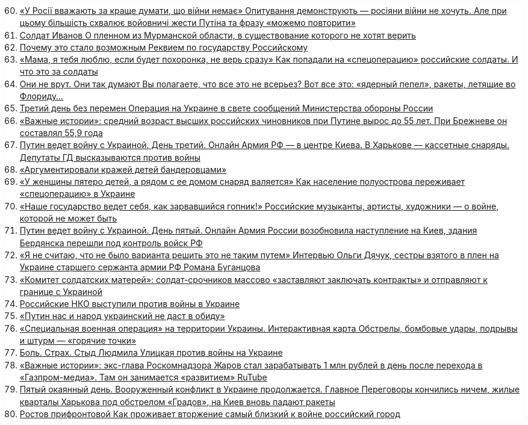 60. [«У Росії вважають за краще думати, що війни немає» Опитування демонструють — росіяни війни не хочуть. Але при цьому більшість схвалює войовничі жести Путіна та фразу «можемо повторити»](https://web.archive.org/web/20220224171923/https://novayagazeta.ru/articles/2022/02/24/u-rosiyi-vvazhaiut-za-krashche-dumati-shcho-viini-nemaie)
61. [Солдат Иванов О пленном из Мурманской области, в существование которого не хотят верить](https://web.archive.org/web/20220228132117/https://novayagazeta.ru/articles/2022/02/28/soldat-ivanov)
62. [Почему это стало возможным Реквием по государству Российскому](https://web.archive.org/web/20220225185727/https://novayagazeta.ru/articles/2022/02/25/pochemu-eto-stalo-vozmozhnym)
63. [«Мама, я тебя люблю, если будет похоронка, не верь сразу» Как попадали на «спецоперацию» российские солдаты. И что это за солдаты](https://web.archive.org/web/20220228185455/https://novayagazeta.ru/articles/2022/02/28/mama-ia-tebia-liubliu-esli-budet-pokhoronka-ne-ver-srazu)
64. [Они не врут. Они так думают Вы полагаете, что все это не всерьез? Вот все это: «ядерный пепел», ракеты, летящие во Флориду…](https://web.archive.org/web/20220228193739/https://novayagazeta.ru/articles/2022/02/28/oni-ne-vrut-oni-tak-dumaiut)
65. [Третий день без перемен Операция на Украине в свете сообщений Министерства обороны России](https://web.archive.org/web/20220226172650/https://novayagazeta.ru/articles/2022/02/26/tretii-den-bez-peremen)
66. [«Важные истории»: средний возраст высших российских чиновников при Путине вырос до 55 лет. При Брежневе он составлял 55,9 года](https://web.archive.org/web/20220131145454/https://novayagazeta.ru/articles/2022/01/31/vazhnye-istorii-srednii-vozrast-vysshikh-rossiiskikh-chinovnikov-pri-putine-vyros-do-55-let-pri-brezhneve-on-sostavlial-559-goda-news)
67. [Путин ведет войну с Украиной. День третий. Онлайн Армия РФ — в центре Киева.  В Харькове — кассетные снаряды. Депутаты ГД высказываются против войны](https://web.archive.org/web/20220226031043/https://novayagazeta.ru/articles/2022/02/26/putin-vedet-voinu-s-ukrainoi-den-tretii-onlain)
68. [«Аргументировали кражей детей бандеровцами»](https://web.archive.org/web/20220301084501/https://novayagazeta.ru/articles/2022/03/01/argumentirovali-krazhei-detei-banderovtsami)
69. [«У женщины пятеро детей, а рядом с ее домом снаряд валяется» Как население полуострова переживает «спецоперацию» в Украине](https://web.archive.org/web/20220228202306/https://novayagazeta.ru/articles/2022/02/28/u-zhenshchiny-piatero-detei-a-riadom-s-ee-domom-snariad-valiaetsia)
70. [«Наше государство ведет себя, как зарвавшийся гопник!» Российские музыканты, артисты, художники — о войне, которой не может быть](https://web.archive.org/web/20220224171823/https://novayagazeta.ru/articles/2022/02/24/nashe-gosudarstvo-vedet-sebia-kak-zarvavshiisia-gopnik)
71. [Путин ведет войну с Украиной. День пятый. Онлайн Армия России возобновила наступление на Киев, здания Бердянска перешли под контроль войск РФ](https://web.archive.org/web/20220228033143/https://novayagazeta.ru/articles/2022/02/28/putin-vedet-voinu-s-ukrainoi-den-piatyi-onlain)
72. [«Я не считаю, что не было варианта решить это не таким путем» Интервью Ольги Дячук, сестры взятого в плен на Украине старшего сержанта армии РФ Романа Буганцова](https://web.archive.org/web/20220227150450/https://novayagazeta.ru/articles/2022/02/27/ia-ne-schitaiu-chto-ne-bylo-varianta-reshit-eto-ne-takim-putem)
73. [«Комитет солдатских матерей»: солдат-срочников массово «заставляют заключать контракты» и отправляют к границе с Украиной](https://web.archive.org/web/20220224170253/https://novayagazeta.ru/articles/2022/02/24/komitet-soldatskikh-materei-soldat-srochnikov-massovo-zastavliaiut-zakliuchat-kontrakty-i-otpravliaiut-k-granitse-s-ukrainoi-news)
74. [Российские НКО выступили против войны в Украине](https://web.archive.org/web/20220226060649/https://novayagazeta.ru/articles/2022/02/26/rossiiskie-nko-vystupili-protiv-voiny-v-ukraine-news)
75. [«Путин нас и народ украинский не даст в обиду»](https://web.archive.org/web/20220226135121/https://novayagazeta.ru/articles/2022/02/26/putin-nas-i-narod-ukrainskii-ne-dast-v-obidu)
76. [«Специальная военная операция» на территории Украины. Интерактивная карта Обстрелы, бомбовые удары, подрывы и штурм — «горячие точки»](https://web.archive.org/web/20220224171720/https://novayagazeta.ru/articles/2022/02/24/spetsialnaia-voennaia-operatsiia-na-territorii-ukrainy-interaktivnaia-karta)
77. [Боль. Страх. Стыд Людмила Улицкая против войны на Украине](https://web.archive.org/web/20220225132144/https://novayagazeta.ru/articles/2022/02/25/bol-strakh-styd)
78. [«Важные истории»: экс-глава Роскомнадзора Жаров стал зарабатывать 1 млн рублей в день после перехода в «Газпром-медиа». Там он занимается «развитием» RuTube](https://web.archive.org/web/20220209113825/https://novayagazeta.ru/articles/2022/02/09/vazhnye-istorii-eks-glava-roskomnadzora-zharov-stal-zarabatyvat-1-mln-rublei-v-den-posle-perekhoda-v-gazprom-media-tam-on-zanimaetsia-razvitiem-rutube-news)
79. [Пятый окаянный день. Вооруженный конфликт в Украине продолжается. Главное Переговоры кончились ничем, жилые кварталы Харькова под обстрелом «Градов», на Киев вновь падают ракеты](https://web.archive.org/web/20220228215803/https://novayagazeta.ru/articles/2022/02/28/piatyi-okaiannyi-den-voina-v-ukraine-prodolzhaetsia-glavnoe)
80. [Ростов прифронтовой Как проживает вторжение самый близкий к войне российский город](https://web.archive.org/web/20220225141738/https://novayagazeta.ru/articles/2022/02/25/rostov-prifrontovoi)